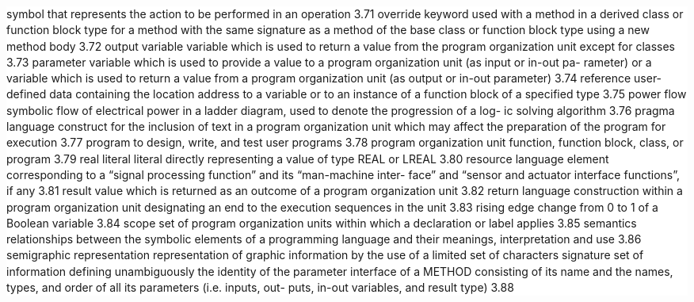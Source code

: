 symbol that represents the action to be performed in an operation
3.71
override
keyword used with a method in a derived class or function block type for a method with the
same signature as a method of the base class or function block type using a new method
body
3.72
output variable
variable which is used to return a value from the program organization unit except for classes
3.73
parameter
variable which is used to provide a value to a program organization unit (as input or in-out pa-
rameter) or a variable which is used to return a value from a program organization unit (as
output or in-out parameter)
3.74
reference
user-defined data containing the location address to a variable or to an instance of a function
block of a specified type
3.75
power flow
symbolic flow of electrical power in a ladder diagram, used to denote the progression of a log-
ic solving algorithm
3.76
pragma
language construct for the inclusion of text in a program organization unit which may affect
the preparation of the program for execution
3.77
program
to design, write, and test user programs
3.78
program organization unit
function, function block, class, or program
3.79
real literal
literal directly representing a value of type REAL or LREAL
3.80
resource
language element corresponding to a “signal processing function” and its “man-machine inter-
face” and “sensor and actuator interface functions”, if any
3.81
result
value which is returned as an outcome of a program organization unit
3.82
return
language construction within a program organization unit designating an end to the execution
sequences in the unit
3.83
rising edge
change from 0 to 1 of a Boolean variable
3.84
scope
set of program organization units within which a declaration or label applies
3.85
semantics
relationships between the symbolic elements of a programming language and their meanings,
interpretation and use
3.86
semigraphic representation
representation of graphic information by the use of a limited set of characters
signature
set of information defining unambiguously the identity of the parameter interface of a METHOD
consisting of its name and the names, types, and order of all its parameters (i.e. inputs, out-
puts, in-out variables, and result type)
3.88